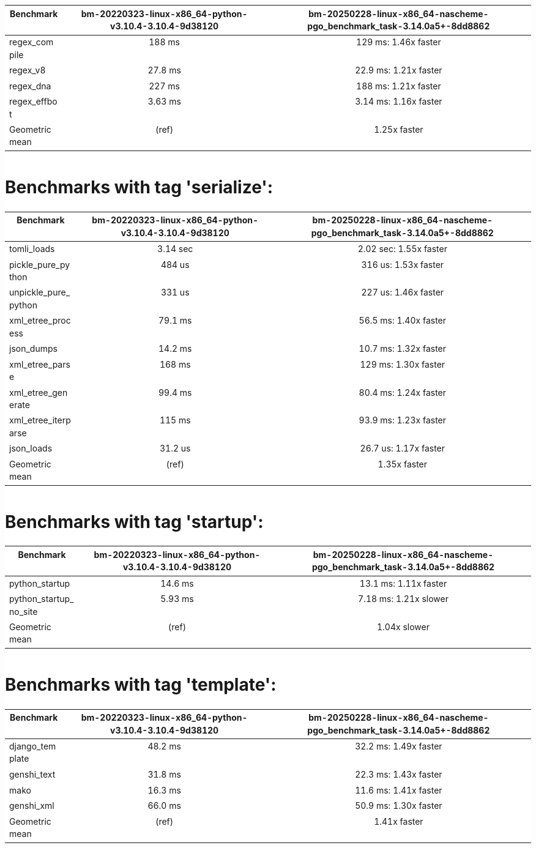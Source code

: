 | Benchmark      | bm-20220323-linux-x86_64-python-v3.10.4-3.10.4-9d38120 | bm-20250228-linux-x86_64-nascheme-pgo_benchmark_task-3.14.0a5+-8dd8862 |
|----------------|:------------------------------------------------------:|:----------------------------------------------------------------------:|
| regex_compile  | 188 ms                                                 | 129 ms: 1.46x faster                                                   |
| regex_v8       | 27.8 ms                                                | 22.9 ms: 1.21x faster                                                  |
| regex_dna      | 227 ms                                                 | 188 ms: 1.21x faster                                                   |
| regex_effbot   | 3.63 ms                                                | 3.14 ms: 1.16x faster                                                  |
| Geometric mean | (ref)                                                  | 1.25x faster                                                           |

Benchmarks with tag 'serialize':
================================

| Benchmark            | bm-20220323-linux-x86_64-python-v3.10.4-3.10.4-9d38120 | bm-20250228-linux-x86_64-nascheme-pgo_benchmark_task-3.14.0a5+-8dd8862 |
|----------------------|:------------------------------------------------------:|:----------------------------------------------------------------------:|
| tomli_loads          | 3.14 sec                                               | 2.02 sec: 1.55x faster                                                 |
| pickle_pure_python   | 484 us                                                 | 316 us: 1.53x faster                                                   |
| unpickle_pure_python | 331 us                                                 | 227 us: 1.46x faster                                                   |
| xml_etree_process    | 79.1 ms                                                | 56.5 ms: 1.40x faster                                                  |
| json_dumps           | 14.2 ms                                                | 10.7 ms: 1.32x faster                                                  |
| xml_etree_parse      | 168 ms                                                 | 129 ms: 1.30x faster                                                   |
| xml_etree_generate   | 99.4 ms                                                | 80.4 ms: 1.24x faster                                                  |
| xml_etree_iterparse  | 115 ms                                                 | 93.9 ms: 1.23x faster                                                  |
| json_loads           | 31.2 us                                                | 26.7 us: 1.17x faster                                                  |
| Geometric mean       | (ref)                                                  | 1.35x faster                                                           |

Benchmarks with tag 'startup':
==============================

| Benchmark              | bm-20220323-linux-x86_64-python-v3.10.4-3.10.4-9d38120 | bm-20250228-linux-x86_64-nascheme-pgo_benchmark_task-3.14.0a5+-8dd8862 |
|------------------------|:------------------------------------------------------:|:----------------------------------------------------------------------:|
| python_startup         | 14.6 ms                                                | 13.1 ms: 1.11x faster                                                  |
| python_startup_no_site | 5.93 ms                                                | 7.18 ms: 1.21x slower                                                  |
| Geometric mean         | (ref)                                                  | 1.04x slower                                                           |

Benchmarks with tag 'template':
===============================

| Benchmark       | bm-20220323-linux-x86_64-python-v3.10.4-3.10.4-9d38120 | bm-20250228-linux-x86_64-nascheme-pgo_benchmark_task-3.14.0a5+-8dd8862 |
|-----------------|:------------------------------------------------------:|:----------------------------------------------------------------------:|
| django_template | 48.2 ms                                                | 32.2 ms: 1.49x faster                                                  |
| genshi_text     | 31.8 ms                                                | 22.3 ms: 1.43x faster                                                  |
| mako            | 16.3 ms                                                | 11.6 ms: 1.41x faster                                                  |
| genshi_xml      | 66.0 ms                                                | 50.9 ms: 1.30x faster                                                  |
| Geometric mean  | (ref)                                                  | 1.41x faster                                                           |
